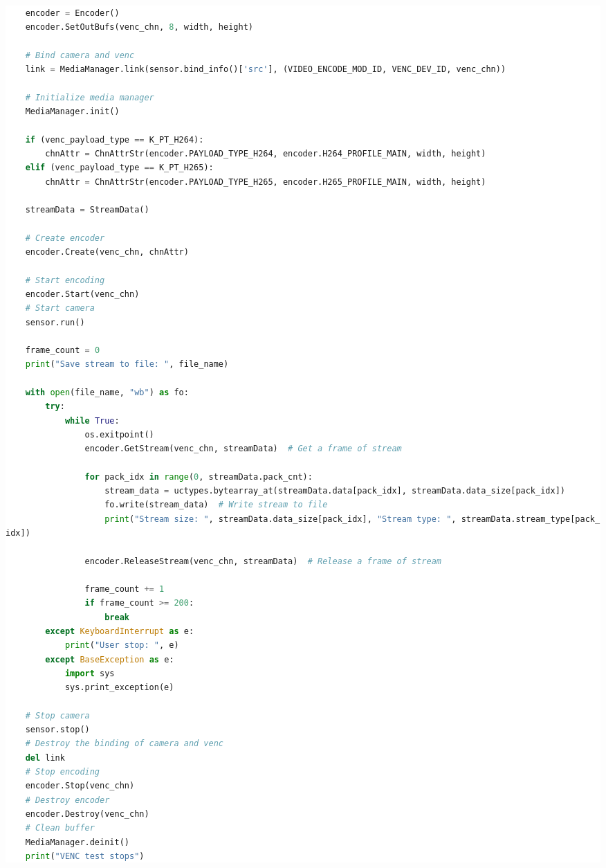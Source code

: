 ```python
    encoder = Encoder()
    encoder.SetOutBufs(venc_chn, 8, width, height)

    # Bind camera and venc
    link = MediaManager.link(sensor.bind_info()['src'], (VIDEO_ENCODE_MOD_ID, VENC_DEV_ID, venc_chn))

    # Initialize media manager
    MediaManager.init()

    if (venc_payload_type == K_PT_H264):
        chnAttr = ChnAttrStr(encoder.PAYLOAD_TYPE_H264, encoder.H264_PROFILE_MAIN, width, height)
    elif (venc_payload_type == K_PT_H265):
        chnAttr = ChnAttrStr(encoder.PAYLOAD_TYPE_H265, encoder.H265_PROFILE_MAIN, width, height)

    streamData = StreamData()

    # Create encoder
    encoder.Create(venc_chn, chnAttr)

    # Start encoding
    encoder.Start(venc_chn)
    # Start camera
    sensor.run()

    frame_count = 0
    print("Save stream to file: ", file_name)

    with open(file_name, "wb") as fo:
        try:
            while True:
                os.exitpoint()
                encoder.GetStream(venc_chn, streamData)  # Get a frame of stream

                for pack_idx in range(0, streamData.pack_cnt):
                    stream_data = uctypes.bytearray_at(streamData.data[pack_idx], streamData.data_size[pack_idx])
                    fo.write(stream_data)  # Write stream to file
                    print("Stream size: ", streamData.data_size[pack_idx], "Stream type: ", streamData.stream_type[pack_idx])

                encoder.ReleaseStream(venc_chn, streamData)  # Release a frame of stream

                frame_count += 1
                if frame_count >= 200:
                    break
        except KeyboardInterrupt as e:
            print("User stop: ", e)
        except BaseException as e:
            import sys
            sys.print_exception(e)

    # Stop camera
    sensor.stop()
    # Destroy the binding of camera and venc
    del link
    # Stop encoding
    encoder.Stop(venc_chn)
    # Destroy encoder
    encoder.Destroy(venc_chn)
    # Clean buffer
    MediaManager.deinit()
    print("VENC test stops")
```